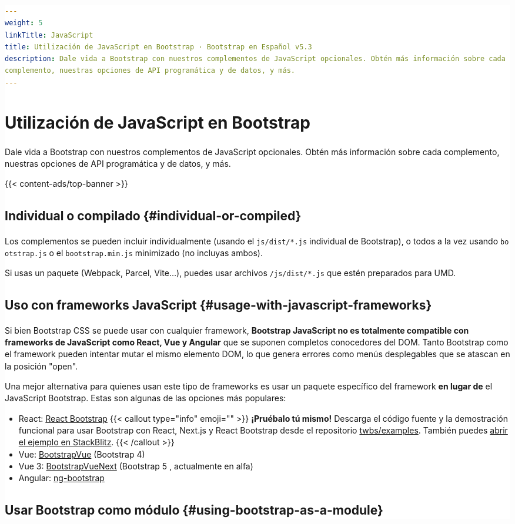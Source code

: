 ```yaml
---
weight: 5
linkTitle: JavaScript
title: Utilización de JavaScript en Bootstrap · Bootstrap en Español v5.3
description: Dale vida a Bootstrap con nuestros complementos de JavaScript opcionales. Obtén más información sobre cada complemento, nuestras opciones de API programática y de datos, y más.
---
```


# Utilización de JavaScript en Bootstrap

Dale vida a Bootstrap con nuestros complementos de JavaScript opcionales. Obtén más información sobre cada complemento, nuestras opciones de API programática y de datos, y más.

{{< content-ads/top-banner >}}

## Individual o compilado {#individual-or-compiled}

Los complementos se pueden incluir individualmente (usando el `js/dist/*.js` individual de Bootstrap), o todos a la vez usando `bootstrap.js` o el `bootstrap.min.js` minimizado (no incluyas ambos).

Si usas un paquete (Webpack, Parcel, Vite…), puedes usar archivos `/js/dist/*.js` que estén preparados para UMD.

## Uso con frameworks JavaScript {#usage-with-javascript-frameworks}

Si bien Bootstrap CSS se puede usar con cualquier framework, **Bootstrap JavaScript no es totalmente compatible con frameworks de JavaScript como React, Vue y Angular** que se suponen completos conocedores del DOM. Tanto Bootstrap como el framework pueden intentar mutar el mismo elemento DOM, lo que genera errores como menús desplegables que se atascan en la posición "open".

Una mejor alternativa para quienes usan este tipo de frameworks es usar un paquete específico del framework **en lugar de** el JavaScript Bootstrap. Estas son algunas de las opciones más populares:

* React: [React Bootstrap](https://react-bootstrap.github.io)
    {{< callout type="info" emoji="" >}}
**¡Pruébalo tú mismo!** Descarga el código fuente y la demostración funcional para usar Bootstrap con React, Next.js y React Bootstrap desde el repositorio [twbs/examples](https://github.com/twbs/examples/tree/main/react-nextjs). También puedes [abrir el ejemplo en StackBlitz](https://stackblitz.com/github/twbs/examples/tree/main/react-nextjs?file=src%2Fpages%2Findex.tsx).
    {{< /callout >}}
* Vue: [BootstrapVue](https://bootstrap-vue.org) (Bootstrap 4)
* Vue 3: [BootstrapVueNext](https://bootstrap-vue-next.github.io/bootstrap-vue-next) (Bootstrap 5 , actualmente en alfa)
* Angular: [ng-bootstrap](https://ng-bootstrap.github.io)

## Usar Bootstrap como módulo {#using-bootstrap-as-a-module}

